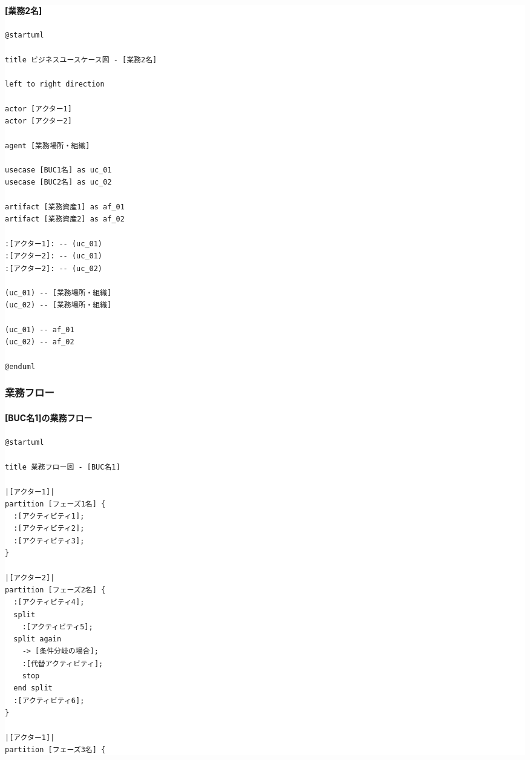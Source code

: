 #### [業務2名]

```plantuml
@startuml

title ビジネスユースケース図 - [業務2名]

left to right direction

actor [アクター1]
actor [アクター2]

agent [業務場所・組織]

usecase [BUC1名] as uc_01
usecase [BUC2名] as uc_02

artifact [業務資産1] as af_01
artifact [業務資産2] as af_02

:[アクター1]: -- (uc_01)
:[アクター2]: -- (uc_01)
:[アクター2]: -- (uc_02)

(uc_01) -- [業務場所・組織]
(uc_02) -- [業務場所・組織]

(uc_01) -- af_01
(uc_02) -- af_02

@enduml
```

### 業務フロー

#### [BUC名1]の業務フロー

```plantuml
@startuml

title 業務フロー図 - [BUC名1]

|[アクター1]|
partition [フェーズ1名] {
  :[アクティビティ1];
  :[アクティビティ2];
  :[アクティビティ3];
}

|[アクター2]|
partition [フェーズ2名] {
  :[アクティビティ4];
  split
    :[アクティビティ5];
  split again
    -> [条件分岐の場合];
    :[代替アクティビティ];
    stop
  end split
  :[アクティビティ6];
}

|[アクター1]|
partition [フェーズ3名] {
```